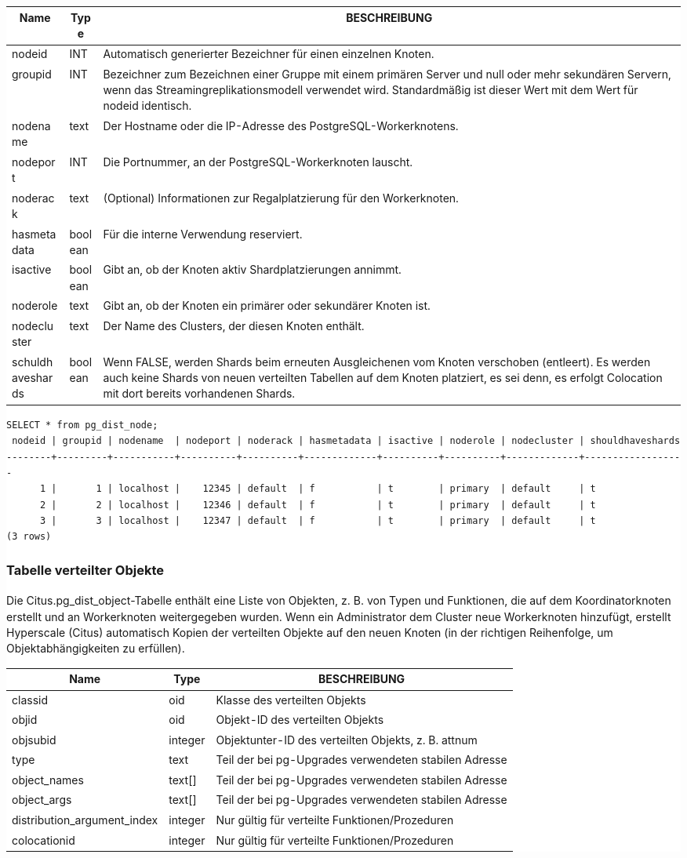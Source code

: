 | Name             | Type    | BESCHREIBUNG                                                                                                                                                                                |
|------------------|---------|--------------------------------------------------------------------------------------------------------------------------------------------------------------------------------------------|
| nodeid           | INT     | Automatisch generierter Bezeichner für einen einzelnen Knoten.                                                                                                                                          |
| groupid          | INT     | Bezeichner zum Bezeichnen einer Gruppe mit einem primären Server und null oder mehr sekundären Servern, wenn das Streamingreplikationsmodell verwendet wird. Standardmäßig ist dieser Wert mit dem Wert für nodeid identisch.         |
| nodename         | text    | Der Hostname oder die IP-Adresse des PostgreSQL-Workerknotens.                                                                                                                                     |
| nodeport         | INT     | Die Portnummer, an der PostgreSQL-Workerknoten lauscht.                                                                                                                              |
| noderack         | text    | (Optional) Informationen zur Regalplatzierung für den Workerknoten.                                                                                                                                 |
| hasmetadata      | boolean | Für die interne Verwendung reserviert.                                                                                                                                                                 |
| isactive         | boolean | Gibt an, ob der Knoten aktiv Shardplatzierungen annimmt.                                                                                                                                     |
| noderole         | text    | Gibt an, ob der Knoten ein primärer oder sekundärer Knoten ist.                                                                                                                                                 |
| nodecluster      | text    | Der Name des Clusters, der diesen Knoten enthält.                                                                                                                                               |
| schuldhaveshards | boolean | Wenn FALSE, werden Shards beim erneuten Ausgleichenen vom Knoten verschoben (entleert). Es werden auch keine Shards von neuen verteilten Tabellen auf dem Knoten platziert, es sei denn, es erfolgt Colocation mit dort bereits vorhandenen Shards. |

```
SELECT * from pg_dist_node;
 nodeid | groupid | nodename  | nodeport | noderack | hasmetadata | isactive | noderole | nodecluster | shouldhaveshards
--------+---------+-----------+----------+----------+-------------+----------+----------+-------------+------------------
      1 |       1 | localhost |    12345 | default  | f           | t        | primary  | default     | t
      2 |       2 | localhost |    12346 | default  | f           | t        | primary  | default     | t
      3 |       3 | localhost |    12347 | default  | f           | t        | primary  | default     | t
(3 rows)
```

### <a name="distributed-object-table"></a>Tabelle verteilter Objekte

Die Citus.pg\_dist\_object-Tabelle enthält eine Liste von Objekten, z. B. von Typen und Funktionen, die auf dem Koordinatorknoten erstellt und an Workerknoten weitergegeben wurden. Wenn ein Administrator dem Cluster neue Workerknoten hinzufügt, erstellt Hyperscale (Citus) automatisch Kopien der verteilten Objekte auf den neuen Knoten (in der richtigen Reihenfolge, um Objektabhängigkeiten zu erfüllen).

| Name                        | Type    | BESCHREIBUNG                                          |
|-----------------------------|---------|------------------------------------------------------|
| classid                     | oid     | Klasse des verteilten Objekts                      |
| objid                       | oid     | Objekt-ID des verteilten Objekts                  |
| objsubid                    | integer | Objektunter-ID des verteilten Objekts, z. B. attnum |
| type                        | text    | Teil der bei pg-Upgrades verwendeten stabilen Adresse   |
| object_names                | text[]  | Teil der bei pg-Upgrades verwendeten stabilen Adresse   |
| object_args                 | text[]  | Teil der bei pg-Upgrades verwendeten stabilen Adresse   |
| distribution_argument_index | integer | Nur gültig für verteilte Funktionen/Prozeduren      |
| colocationid                | integer | Nur gültig für verteilte Funktionen/Prozeduren      |
